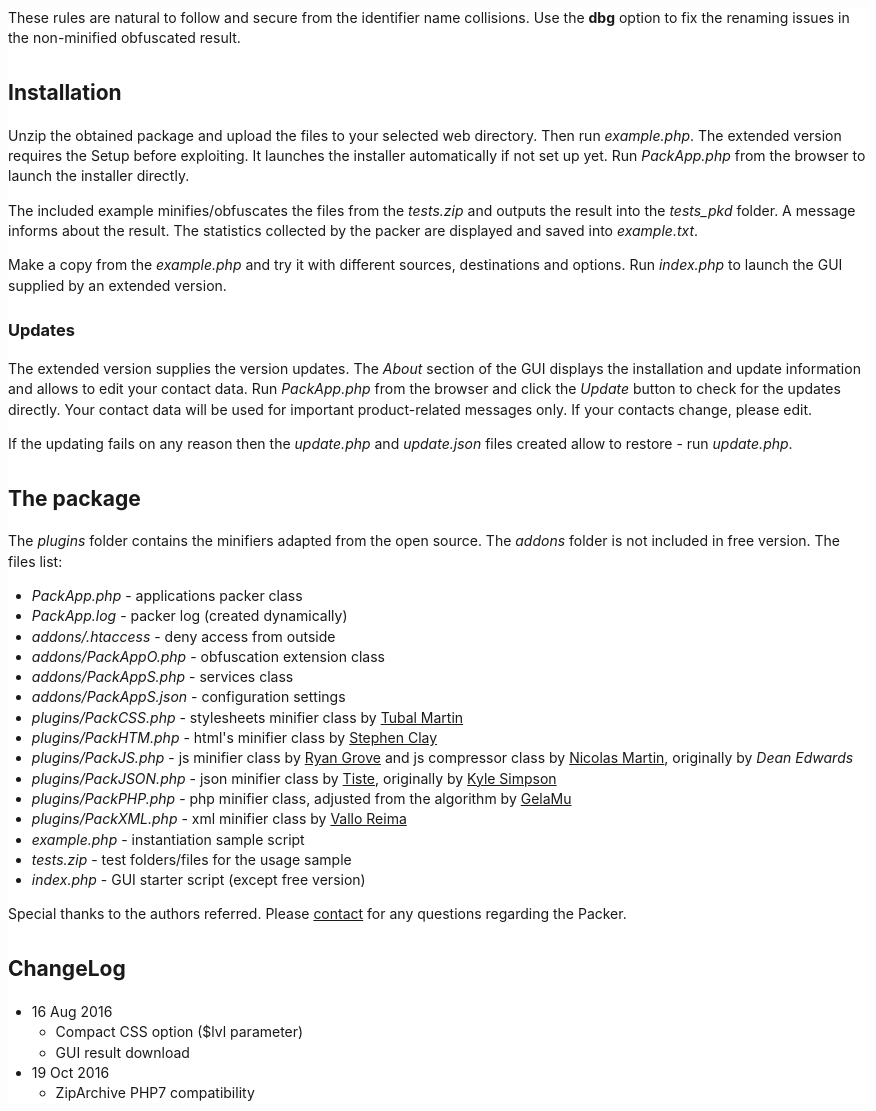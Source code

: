 These rules are natural to follow and secure from the identifier name collisions. Use the **dbg** option to fix the renaming issues in the non-minified obfuscated result.

## Installation ##

Unzip the obtained package and upload the files to your selected web directory. Then run *example.php*. The extended version requires the Setup before exploiting. It launches the installer automatically if not set up yet. 
Run *PackApp.php* from the browser to launch the installer directly.

The included example minifies/obfuscates the files from the *tests.zip* and outputs the result into the *tests_pkd* folder. 
A message informs about the result. The statistics collected by the packer are displayed and saved into *example.txt*. 

Make a copy from the *example.php* and try it with different sources, destinations and options. Run *index.php* to launch the GUI supplied by an extended version.

### Updates ###

The extended version supplies the version updates. The *About* section of the GUI displays the installation and update information and allows to edit your contact data. Run *PackApp.php* from the browser and click the *Update* button to check for the updates directly. Your contact data will be used for important product-related messages only. If your contacts change, please edit.

If the updating fails on any reason then the *update.php* and *update.json* files created allow to restore - run *update.php*.


## The package ##

The *plugins* folder contains the minifiers adapted from the open source. The *addons* folder is not included in free version. The files list:

- *PackApp.php* - applications packer class
- *PackApp.log* - packer log (created dynamically) 
- *addons/.htaccess* - deny access from outside
- *addons/PackAppO.php* - obfuscation extension class
- *addons/PackAppS.php* - services class
- *addons/PackAppS.json* - configuration settings
- *plugins/PackCSS.php* - stylesheets minifier class by [Tubal Martin]
- *plugins/PackHTM.php* - html's minifier class by [Stephen Clay]
- *plugins/PackJS.php* - js minifier class by [Ryan Grove] and js compressor class by [Nicolas Martin], originally by *Dean Edwards*
- *plugins/PackJSON.php* - json minifier class by [Tiste], originally by [Kyle Simpson]
- *plugins/PackPHP.php* - php minifier class, adjusted from the algorithm by [GelaMu]
- *plugins/PackXML.php* - xml minifier class by [Vallo Reima]
- *example.php* - instantiation sample script
- *tests.zip* - test folders/files for the usage sample
- *index.php* - GUI starter script (except free version)

Special thanks to the authors referred. Please [contact] for any questions regarding the Packer.

[contact]: mailto://vallo@vregistry.com
[here]: http://vregistry.com
[Tubal Martin]: https://github.com/tubalmartin/YUI-CSS-compressor-PHP-port
[Stephen Clay]: https://github.com/mrclay/minify
[Nicolas Martin]: http://joliclic.free.fr/php/javascript-packer/en/
[Ryan Grove]: https://github.com/rgrove/jsmin-php
[Tiste]: https://github.com/T1st3/php-json-minify
[Kyle Simpson]: https://github.com/getify
[GelaMu]: http://php.net/manual/en/function.php-strip-whitespace.php
[Vallo Reima]: https://github.com/hareko/php-merge-xml

## ChangeLog ##
- 16 Aug 2016
    - Compact CSS option ($lvl parameter)
    - GUI result download
- 19 Oct 2016
    - ZipArchive PHP7 compatibility
